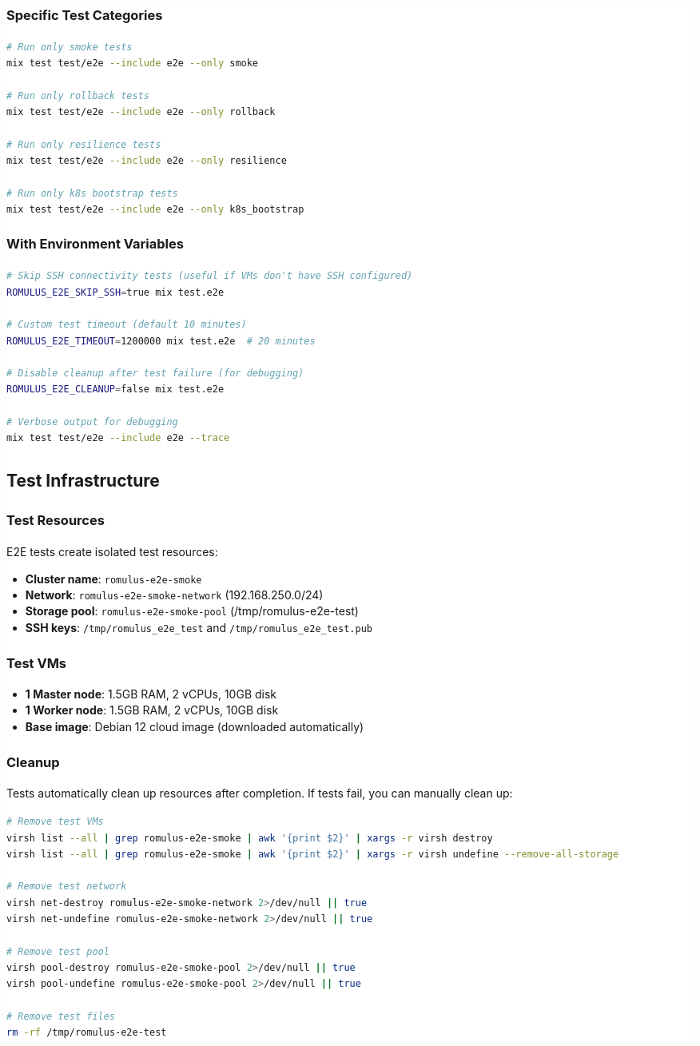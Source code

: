 ### Specific Test Categories
```bash
# Run only smoke tests
mix test test/e2e --include e2e --only smoke

# Run only rollback tests  
mix test test/e2e --include e2e --only rollback

# Run only resilience tests
mix test test/e2e --include e2e --only resilience

# Run only k8s bootstrap tests
mix test test/e2e --include e2e --only k8s_bootstrap
```

### With Environment Variables
```bash
# Skip SSH connectivity tests (useful if VMs don't have SSH configured)
ROMULUS_E2E_SKIP_SSH=true mix test.e2e

# Custom test timeout (default 10 minutes)
ROMULUS_E2E_TIMEOUT=1200000 mix test.e2e  # 20 minutes

# Disable cleanup after test failure (for debugging)
ROMULUS_E2E_CLEANUP=false mix test.e2e

# Verbose output for debugging
mix test test/e2e --include e2e --trace
```

## Test Infrastructure

### Test Resources
E2E tests create isolated test resources:
- **Cluster name**: `romulus-e2e-smoke`
- **Network**: `romulus-e2e-smoke-network` (192.168.250.0/24)
- **Storage pool**: `romulus-e2e-smoke-pool` (/tmp/romulus-e2e-test)
- **SSH keys**: `/tmp/romulus_e2e_test` and `/tmp/romulus_e2e_test.pub`

### Test VMs
- **1 Master node**: 1.5GB RAM, 2 vCPUs, 10GB disk
- **1 Worker node**: 1.5GB RAM, 2 vCPUs, 10GB disk
- **Base image**: Debian 12 cloud image (downloaded automatically)

### Cleanup
Tests automatically clean up resources after completion. If tests fail, you can manually clean up:

```bash
# Remove test VMs
virsh list --all | grep romulus-e2e-smoke | awk '{print $2}' | xargs -r virsh destroy
virsh list --all | grep romulus-e2e-smoke | awk '{print $2}' | xargs -r virsh undefine --remove-all-storage

# Remove test network
virsh net-destroy romulus-e2e-smoke-network 2>/dev/null || true
virsh net-undefine romulus-e2e-smoke-network 2>/dev/null || true

# Remove test pool
virsh pool-destroy romulus-e2e-smoke-pool 2>/dev/null || true  
virsh pool-undefine romulus-e2e-smoke-pool 2>/dev/null || true

# Remove test files
rm -rf /tmp/romulus-e2e-test
```
